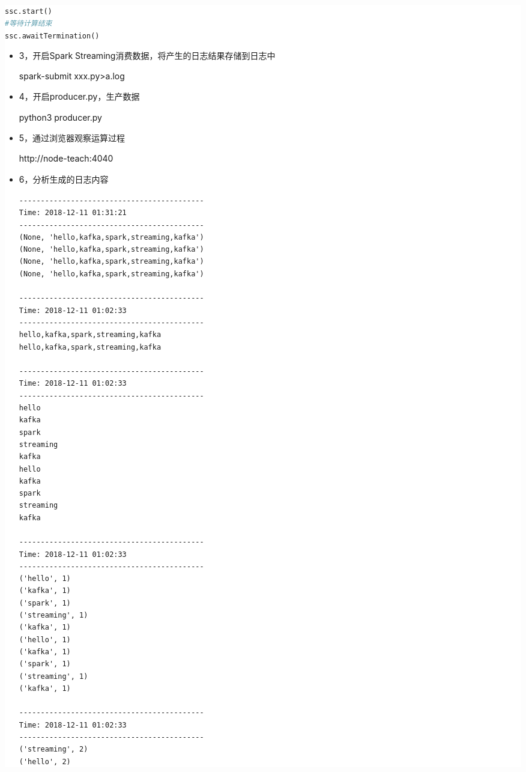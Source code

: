   ```python
  ssc.start()
  #等待计算结束
  ssc.awaitTermination()
  ```

- 3，开启Spark Streaming消费数据，将产生的日志结果存储到日志中

  spark-submit xxx.py>a.log

- 4，开启producer.py，生产数据

  python3 producer.py

- 5，通过浏览器观察运算过程

  http://node-teach:4040

- 6，分析生成的日志内容

  ```
  -------------------------------------------
  Time: 2018-12-11 01:31:21
  -------------------------------------------
  (None, 'hello,kafka,spark,streaming,kafka')
  (None, 'hello,kafka,spark,streaming,kafka')
  (None, 'hello,kafka,spark,streaming,kafka')
  (None, 'hello,kafka,spark,streaming,kafka')
  
  -------------------------------------------
  Time: 2018-12-11 01:02:33
  -------------------------------------------
  hello,kafka,spark,streaming,kafka
  hello,kafka,spark,streaming,kafka
  
  -------------------------------------------
  Time: 2018-12-11 01:02:33
  -------------------------------------------
  hello
  kafka
  spark
  streaming
  kafka
  hello
  kafka
  spark
  streaming
  kafka
  
  -------------------------------------------
  Time: 2018-12-11 01:02:33
  -------------------------------------------
  ('hello', 1)
  ('kafka', 1)
  ('spark', 1)
  ('streaming', 1)
  ('kafka', 1)
  ('hello', 1)
  ('kafka', 1)
  ('spark', 1)
  ('streaming', 1)
  ('kafka', 1)
  
  -------------------------------------------
  Time: 2018-12-11 01:02:33
  -------------------------------------------
  ('streaming', 2)
  ('hello', 2)
  ```